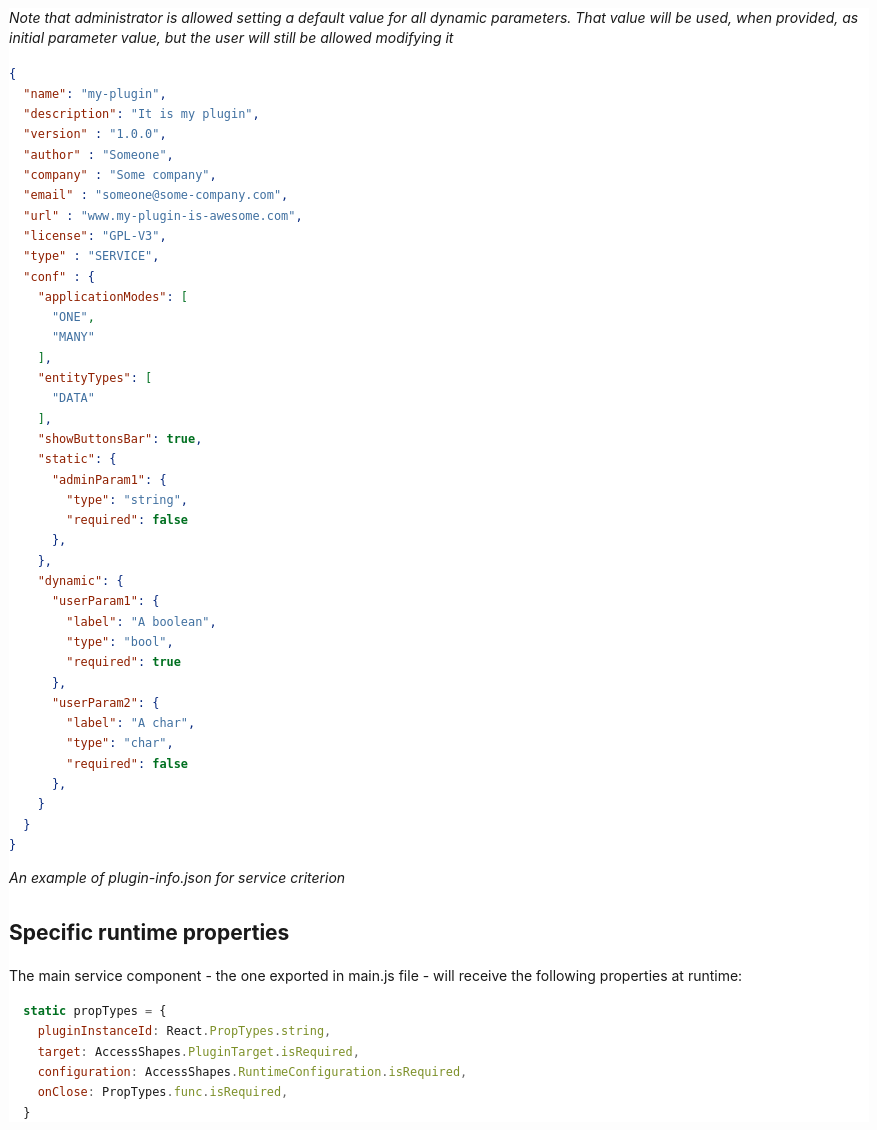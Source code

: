 *Note that administrator is allowed setting a default value for all dynamic parameters. That value will be used, when provided, as initial parameter value, but the user will still be allowed modifying it*

```json
{
  "name": "my-plugin",
  "description": "It is my plugin",
  "version" : "1.0.0",
  "author" : "Someone",
  "company" : "Some company",
  "email" : "someone@some-company.com",
  "url" : "www.my-plugin-is-awesome.com",
  "license": "GPL-V3",
  "type" : "SERVICE",
  "conf" : {
    "applicationModes": [
      "ONE",
      "MANY"
    ],
    "entityTypes": [
      "DATA"
    ],
    "showButtonsBar": true,
    "static": {
      "adminParam1": {
        "type": "string",
        "required": false
      },
    },
    "dynamic": {
      "userParam1": {
        "label": "A boolean",
        "type": "bool",
        "required": true
      },
      "userParam2": {
        "label": "A char",
        "type": "char",
        "required": false
      },
    }
  }
}
```  
*An example of plugin-info.json for service criterion*

## Specific runtime properties

The main service component - the one exported in main.js file - will receive the following properties at runtime: 
```js
  static propTypes = {
    pluginInstanceId: React.PropTypes.string,
    target: AccessShapes.PluginTarget.isRequired,
    configuration: AccessShapes.RuntimeConfiguration.isRequired,
    onClose: PropTypes.func.isRequired,
  }
```
